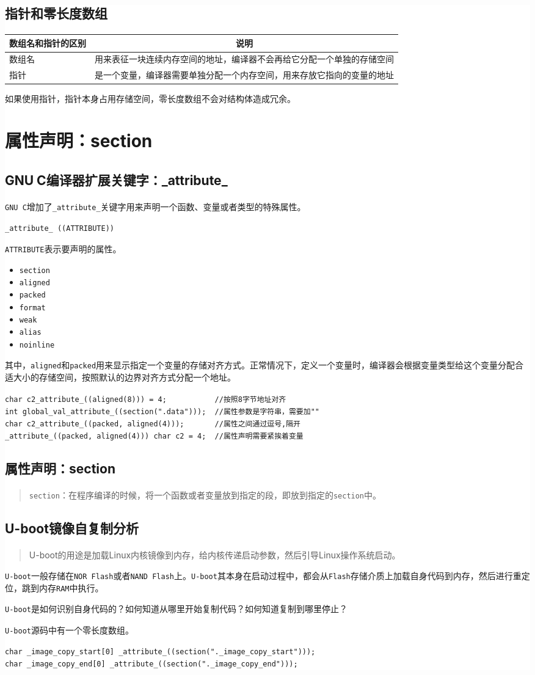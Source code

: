 ## 指针和零长度数组

|数组名和指针的区别|说明|
|-|-|
|数组名|用来表征一块连续内存空间的地址，编译器不会再给它分配一个单独的存储空间|
|指针|是一个变量，编译器需要单独分配一个内存空间，用来存放它指向的变量的地址|

如果使用指针，指针本身占用存储空间，零长度数组不会对结构体造成冗余。

# 属性声明：section

## GNU C编译器扩展关键字：\_attribute\_

`GNU C`增加了`_attribute_`关键字用来声明一个函数、变量或者类型的特殊属性。

    _attribute_ ((ATTRIBUTE))

`ATTRIBUTE`表示要声明的属性。
- `section`
- `aligned`
- `packed`
- `format`
- `weak`
- `alias`
- `noinline`


其中，`aligned`和`packed`用来显示指定一个变量的存储对齐方式。正常情况下，定义一个变量时，编译器会根据变量类型给这个变量分配合适大小的存储空间，按照默认的边界对齐方式分配一个地址。

    char c2_attribute_((aligned(8))) = 4;           //按照8字节地址对齐
    int global_val_attribute_((section(".data")));  //属性参数是字符串，需要加""
    char c2_attribute_((packed, aligned(4)));       //属性之间通过逗号,隔开
    _attribute_((packed, aligned(4))) char c2 = 4;  //属性声明需要紧挨着变量

## 属性声明：section

> `section`：在程序编译的时候，将一个函数或者变量放到指定的段，即放到指定的`section`中。

## U-boot镜像自复制分析

> U-boot的用途是加载Linux内核镜像到内存，给内核传递启动参数，然后引导Linux操作系统启动。

`U-boot`一般存储在`NOR Flash`或者`NAND Flash`上。`U-boot`其本身在启动过程中，都会从`Flash`存储介质上加载自身代码到内存，然后进行重定位，跳到内存`RAM`中执行。


`U-boot`是如何识别自身代码的？如何知道从哪里开始复制代码？如何知道复制到哪里停止？

`U-boot`源码中有一个零长度数组。

    char _image_copy_start[0] _attribute_((section("._image_copy_start")));
    char _image_copy_end[0] _attribute_((section("._image_copy_end")));
